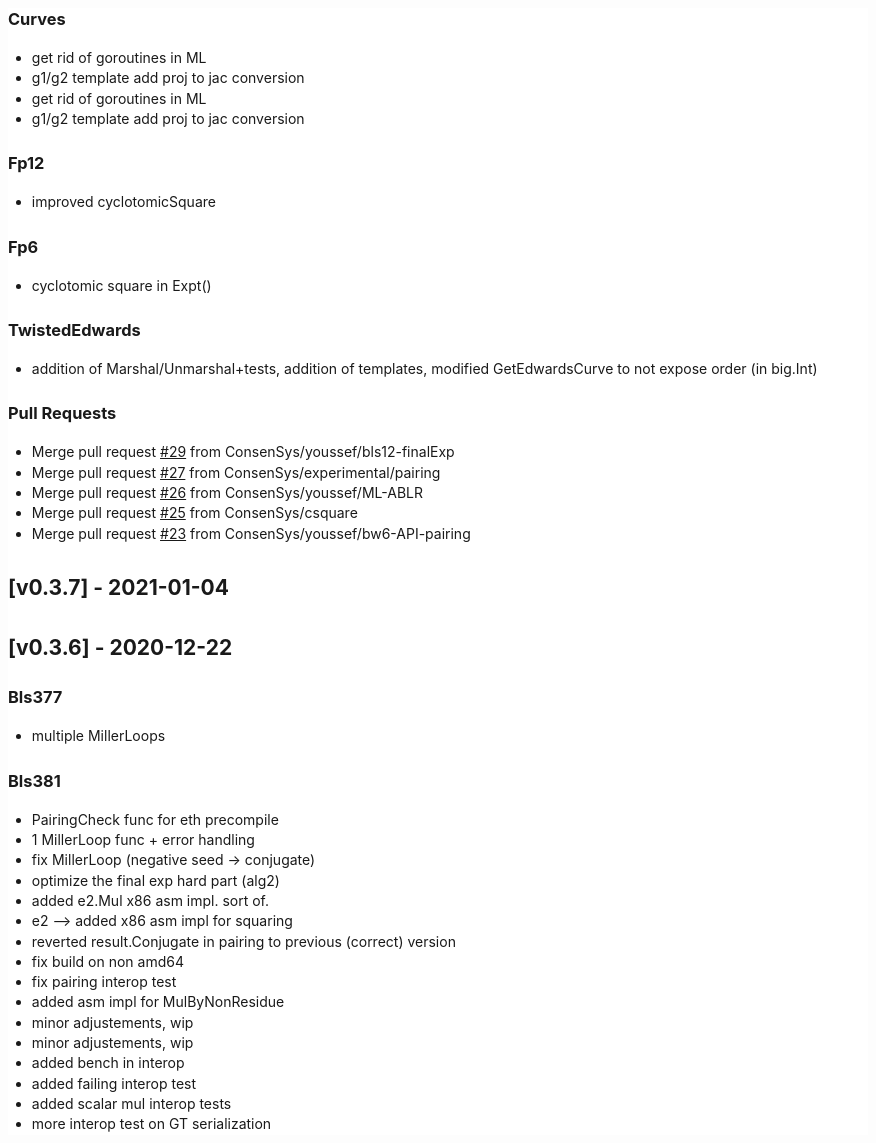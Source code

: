 ### Curves
- get rid of goroutines in ML
- g1/g2 template add proj to jac conversion
- get rid of goroutines in ML
- g1/g2 template add proj to jac conversion

### Fp12
- improved cyclotomicSquare

### Fp6
- cyclotomic square in Expt()

### TwistedEdwards
- addition of Marshal/Unmarshal+tests, addition of templates, modified GetEdwardsCurve to not expose order (in big.Int)

### Pull Requests
- Merge pull request [#29](https://github.com/Consensys/gnark-crypto/issues/29) from ConsenSys/youssef/bls12-finalExp
- Merge pull request [#27](https://github.com/Consensys/gnark-crypto/issues/27) from ConsenSys/experimental/pairing
- Merge pull request [#26](https://github.com/Consensys/gnark-crypto/issues/26) from ConsenSys/youssef/ML-ABLR
- Merge pull request [#25](https://github.com/Consensys/gnark-crypto/issues/25) from ConsenSys/csquare
- Merge pull request [#23](https://github.com/Consensys/gnark-crypto/issues/23) from ConsenSys/youssef/bw6-API-pairing


<a name="v0.3.7"></a>
## [v0.3.7] - 2021-01-04

<a name="v0.3.6"></a>
## [v0.3.6] - 2020-12-22
### Bls377
- multiple MillerLoops

### Bls381
- PairingCheck func for eth precompile
- 1 MillerLoop func + error handling
- fix MillerLoop (negative seed -> conjugate)
- optimize the final exp hard part (alg2)
- added e2.Mul x86 asm impl. sort of.
- e2 --> added x86 asm impl for squaring
- reverted result.Conjugate in pairing to previous (correct) version
- fix build on non amd64
- fix pairing interop test
- added asm impl for MulByNonResidue
- minor adjustements, wip
- minor adjustements, wip
- added bench in interop
- added failing interop test
- added scalar mul interop tests
- more interop test on GT serialization
